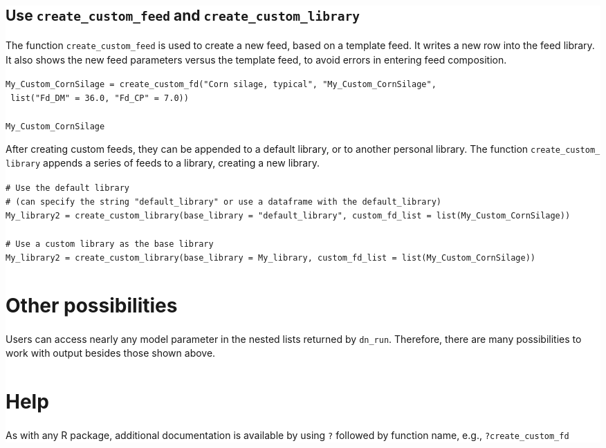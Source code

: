 ## Use `create_custom_feed` and `create_custom_library`

The function `create_custom_feed` is used to create a new feed, based on a template feed. It writes a new row into the feed library. It also shows the new feed parameters versus the template feed, to avoid errors in entering feed composition. 

```{r}
My_Custom_CornSilage = create_custom_fd("Corn silage, typical", "My_Custom_CornSilage",
 list("Fd_DM" = 36.0, "Fd_CP" = 7.0))

My_Custom_CornSilage
```

After creating custom feeds, they can be appended to a default library, or to another personal library. The function `create_custom_library` appends a series of feeds to a library, creating a new library. 

```{r}
# Use the default library 
# (can specify the string "default_library" or use a dataframe with the default_library)
My_library2 = create_custom_library(base_library = "default_library", custom_fd_list = list(My_Custom_CornSilage))

# Use a custom library as the base library
My_library2 = create_custom_library(base_library = My_library, custom_fd_list = list(My_Custom_CornSilage))

```

# Other possibilities

Users can access nearly any model parameter in the nested lists returned by `dn_run`. Therefore, there are many possibilities to work with output besides those shown above. 

# Help

As with any R package, additional documentation is available by using `?` followed by function name, e.g., `?create_custom_fd`



